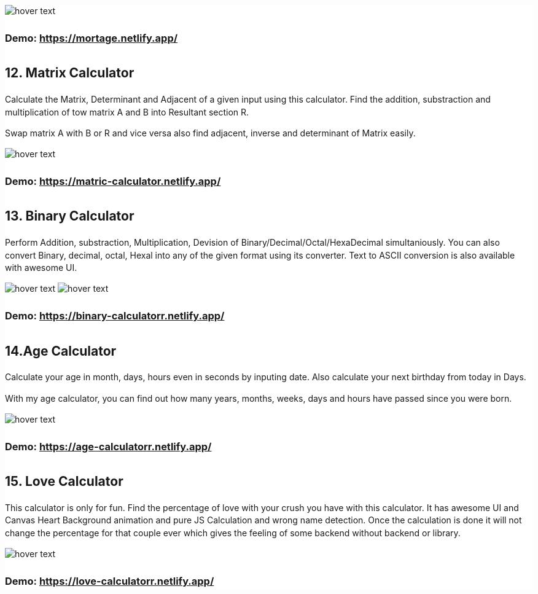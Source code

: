 <img src="screeenshot/mortage.png" width="650" title="hover text">

### Demo: https://mortage.netlify.app/
                                                                                                                                                                                                                                  
## 12. Matrix Calculator

Calculate the Matrix, Determinant and Adjacent of a given input using this calculator. Find the addition, substraction and multiplication of tow matrix A and B into Resultant section R.

Swap matrix A with B or R and vice versa also find adjacent, inverse and determinant of Matrix easily.

<img src="screeenshot/matrix.png" width="650" title="hover text">

### Demo: https://matric-calculator.netlify.app/

## 13. Binary Calculator

Perform Addition, substraction, Multiplication, Devision of Binary/Decimal/Octal/HexaDecimal simultaniously. You can also convert Binary, decimal, octal, Hexal into any of the given format using its converter. Text to ASCII conversion is also available with awesome UI.

<img src="screeenshot/binary1.png" width="350" title="hover text"> <img src="screeenshot/binary2.png" width="350" title="hover text">

### Demo: https://binary-calculatorr.netlify.app/

## 14.Age Calculator

Calculate your age in month, days, hours even in seconds by inputing date. Also calculate your next birthday from today in Days.

With my age calculator, you can find out how many years, months, weeks, days and hours have passed since you were born. 

<img src="screeenshot/age.png" width="650" title="hover text">

### Demo: https://age-calculatorr.netlify.app/

## 15. Love Calculator

This calculator is only for fun. Find the percentage of love with your crush you have with this calculator. It has awesome UI and Canvas Heart Background animation and pure JS Calculation and wrong name detection. Once the calculation is done it will not change the percentage for that couple ever which gives the feeling of some backend without backend or library.

<img src="screeenshot/love.png" width="650" title="hover text">

### Demo: https://love-calculatorr.netlify.app/
